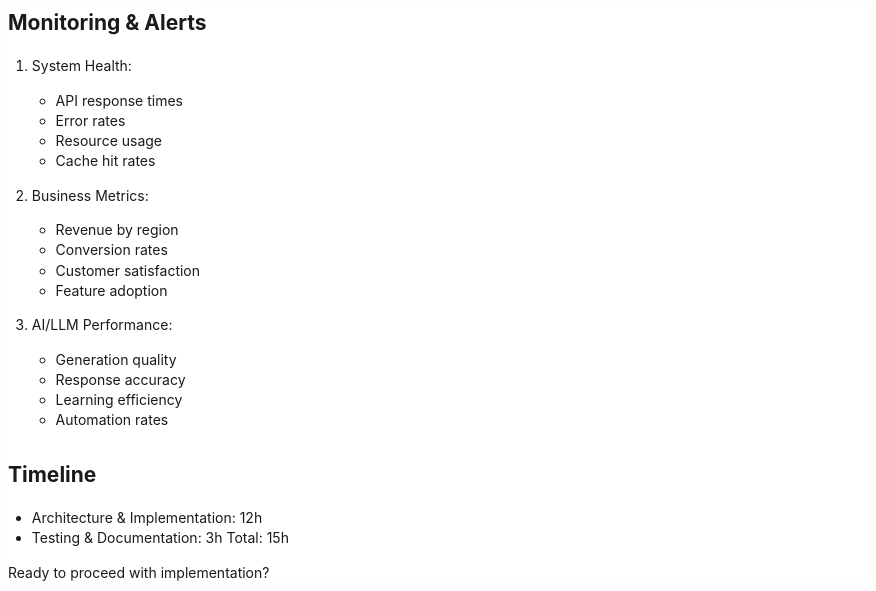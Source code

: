 ## Monitoring & Alerts
1. System Health:
   - API response times
   - Error rates
   - Resource usage
   - Cache hit rates

2. Business Metrics:
   - Revenue by region
   - Conversion rates
   - Customer satisfaction
   - Feature adoption

3. AI/LLM Performance:
   - Generation quality
   - Response accuracy
   - Learning efficiency
   - Automation rates

## Timeline
- Architecture & Implementation: 12h
- Testing & Documentation: 3h
Total: 15h

Ready to proceed with implementation?
